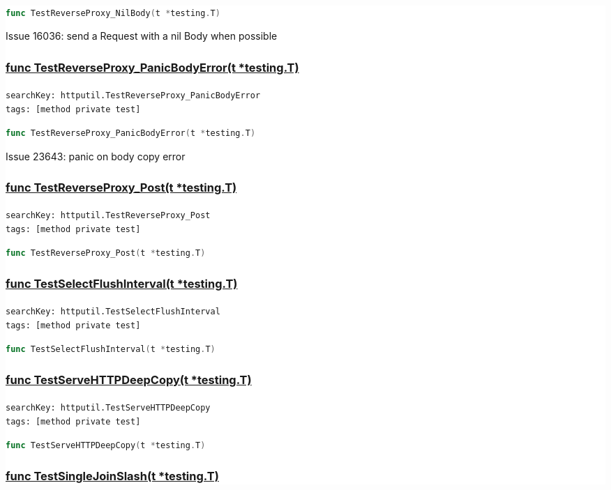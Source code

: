 ```Go
func TestReverseProxy_NilBody(t *testing.T)
```

Issue 16036: send a Request with a nil Body when possible 

### <a id="TestReverseProxy_PanicBodyError" href="#TestReverseProxy_PanicBodyError">func TestReverseProxy_PanicBodyError(t *testing.T)</a>

```
searchKey: httputil.TestReverseProxy_PanicBodyError
tags: [method private test]
```

```Go
func TestReverseProxy_PanicBodyError(t *testing.T)
```

Issue 23643: panic on body copy error 

### <a id="TestReverseProxy_Post" href="#TestReverseProxy_Post">func TestReverseProxy_Post(t *testing.T)</a>

```
searchKey: httputil.TestReverseProxy_Post
tags: [method private test]
```

```Go
func TestReverseProxy_Post(t *testing.T)
```

### <a id="TestSelectFlushInterval" href="#TestSelectFlushInterval">func TestSelectFlushInterval(t *testing.T)</a>

```
searchKey: httputil.TestSelectFlushInterval
tags: [method private test]
```

```Go
func TestSelectFlushInterval(t *testing.T)
```

### <a id="TestServeHTTPDeepCopy" href="#TestServeHTTPDeepCopy">func TestServeHTTPDeepCopy(t *testing.T)</a>

```
searchKey: httputil.TestServeHTTPDeepCopy
tags: [method private test]
```

```Go
func TestServeHTTPDeepCopy(t *testing.T)
```

### <a id="TestSingleJoinSlash" href="#TestSingleJoinSlash">func TestSingleJoinSlash(t *testing.T)</a>
